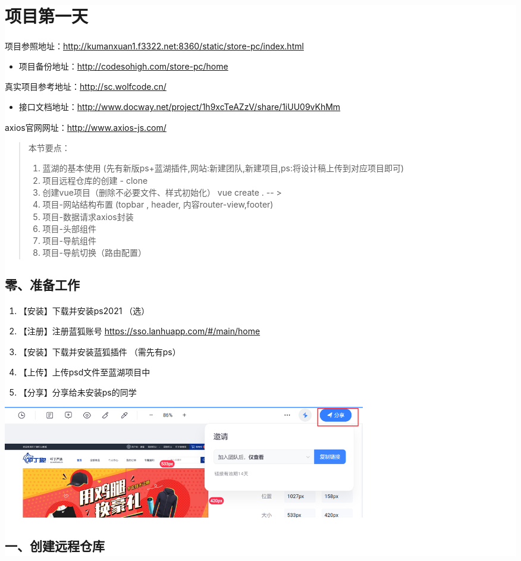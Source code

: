# 项目第一天

项目参照地址：http://kumanxuan1.f3322.net:8360/static/store-pc/index.html

* 项目备份地址：http://codesohigh.com/store-pc/home

真实项目参考地址：http://sc.wolfcode.cn/ 

* 接口文档地址：http://www.docway.net/project/1h9xcTeAZzV/share/1iUU09vKhMm

axios官网网址：http://www.axios-js.com/

>本节要点：
>
>1. 蓝湖的基本使用    (先有新版ps+蓝湖插件,网站:新建团队,新建项目,ps:将设计稿上传到对应项目即可)
>2. 项目远程仓库的创建  -  clone 
>3. 创建vue项目（删除不必要文件、样式初始化） vue create .  -- >
>4. 项目-网站结构布置 (topbar , header, 内容router-view,footer)
>5. 项目-数据请求axios封装
>6. 项目-头部组件
>7. 项目-导航组件
>8. 项目-导航切换（路由配置）

## 零、准备工作

1. 【安装】下载并安装ps2021 （选） 

2. 【注册】注册蓝狐账号 https://sso.lanhuapp.com/#/main/home

3. 【安装】下载并安装蓝狐插件 （需先有ps）

4. 【上传】上传psd文件至蓝湖项目中

5. 【分享】分享给未安装ps的同学
<img src="项目搭建img/1648710222602.png" style="width:70%" />

## 一、创建远程仓库 